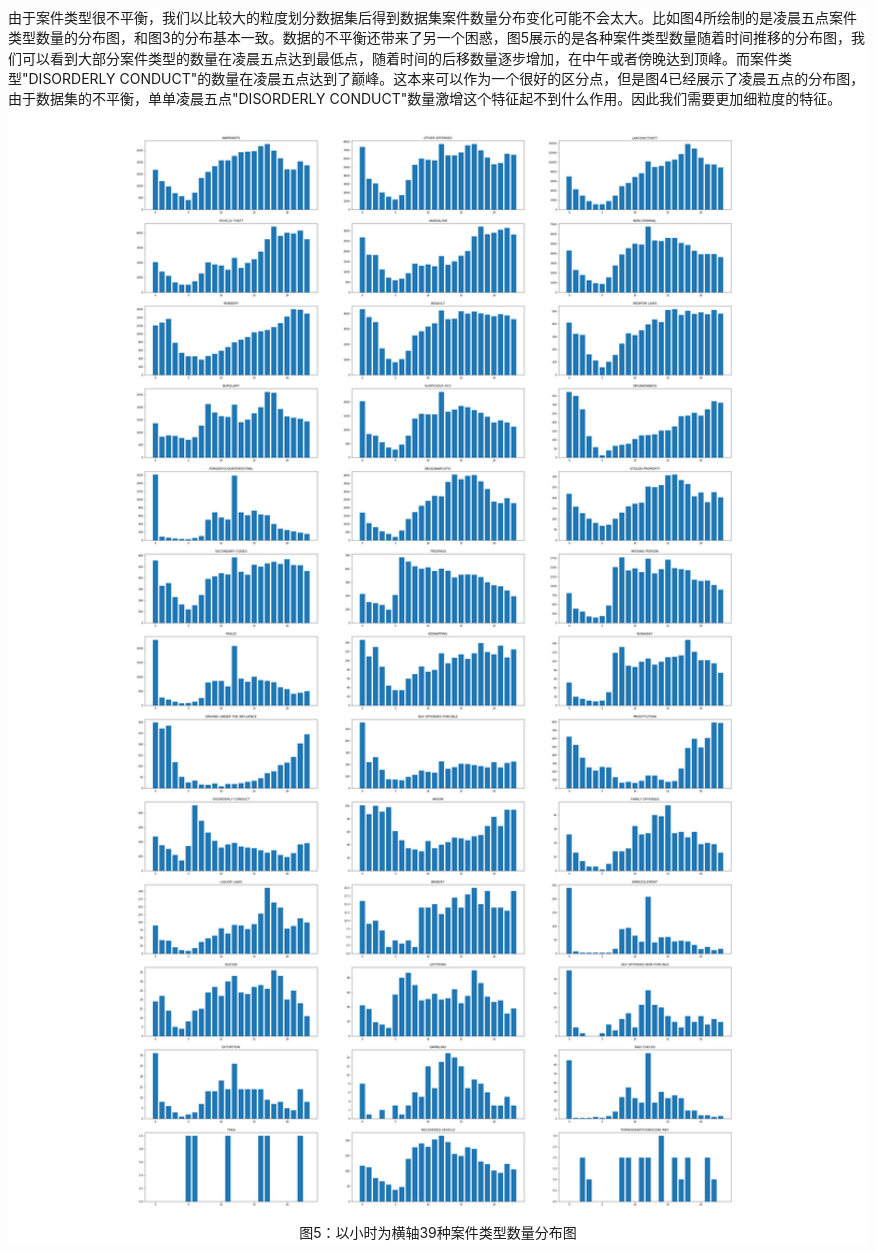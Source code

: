 由于案件类型很不平衡，我们以比较大的粒度划分数据集后得到数据集案件数量分布变化可能不会太大。比如图4所绘制的是凌晨五点案件类型数量的分布图，和图3的分布基本一致。数据的不平衡还带来了另一个困惑，图5展示的是各种案件类型数量随着时间推移的分布图，我们可以看到大部分案件类型的数量在凌晨五点达到最低点，随着时间的后移数量逐步增加，在中午或者傍晚达到顶峰。而案件类型"DISORDERLY CONDUCT"的数量在凌晨五点达到了巅峰。这本来可以作为一个很好的区分点，但是图4已经展示了凌晨五点的分布图，由于数据集的不平衡，单单凌晨五点"DISORDERLY CONDUCT"数量激增这个特征起不到什么作用。因此我们需要更加细粒度的特征。

<div align="center">
<img src="images/categories_and_hour.png" width=1000 height=1500 alt="以小时为横轴39种案件类型数量分布图" align=center /><br>图5：以小时为横轴39种案件类型数量分布图
</div>
